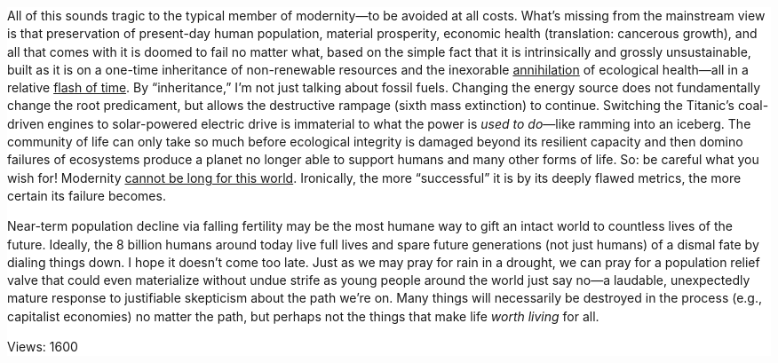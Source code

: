 All of this sounds tragic to the typical member of modernity—to be avoided at all costs. What’s missing from the mainstream view is that preservation of present-day human population, material prosperity, economic health (translation: cancerous growth), and all that comes with it is doomed to fail no matter what, based on the simple fact that it is intrinsically and grossly unsustainable, built as it is on a one-time inheritance of non-renewable resources and the inexorable [annihilation](https://dothemath.ucsd.edu/2023/08/ecological-cliff-edge/) of ecological health—all in a relative [flash of time](https://dothemath.ucsd.edu/2022/12/the-simple-story/). By “inheritance,” I’m not just talking about fossil fuels. Changing the energy source does not fundamentally change the root predicament, but allows the destructive rampage (sixth mass extinction) to continue. Switching the Titanic’s coal-driven engines to solar-powered electric drive is immaterial to what the power is *used to do*—like ramming into an iceberg. The community of life can only take so much before ecological integrity is damaged beyond its resilient capacity and then domino failures of ecosystems produce a planet no longer able to support humans and many other forms of life. So: be careful what you wish for! Modernity [cannot be long for this world](https://dothemath.ucsd.edu/2024/02/unsustainable-goose-chases/). Ironically, the more “successful” it is by its deeply flawed metrics, the more certain its failure becomes.

Near-term population decline via falling fertility may be the most humane way to gift an intact world to countless lives of the future. Ideally, the 8 billion humans around today live full lives and spare future generations (not just humans) of a dismal fate by dialing things down. I hope it doesn’t come too late. Just as we may pray for rain in a drought, we can pray for a population relief valve that could even materialize without undue strife as young people around the world just say no—a laudable, unexpectedly mature response to justifiable skepticism about the path we’re on. Many things will necessarily be destroyed in the process (e.g., capitalist economies) no matter the path, but perhaps not the things that make life *worth living* for all.

Views: 1600

<div class="addtoany_share_save_container addtoany_content addtoany_content_bottom">

<div class="a2a_kit a2a_kit_size_32 addtoany_list" a2a-title="Population &quot;What If&quot; Games" a2a-url="https://dothemath.ucsd.edu/2024/06/population-what-if-games/">

[](https://www.addtoany.com/add_to/facebook?linkurl=https%3A%2F%2Fdothemath.ucsd.edu%2F2024%2F06%2Fpopulation-what-if-games%2F&linkname=Population%20%22What%20If%22%20Games "Facebook")[](https://www.addtoany.com/add_to/twitter?linkurl=https%3A%2F%2Fdothemath.ucsd.edu%2F2024%2F06%2Fpopulation-what-if-games%2F&linkname=Population%20%22What%20If%22%20Games "Twitter")[](https://www.addtoany.com/add_to/email?linkurl=https%3A%2F%2Fdothemath.ucsd.edu%2F2024%2F06%2Fpopulation-what-if-games%2F&linkname=Population%20%22What%20If%22%20Games "Email")[](https://www.addtoany.com/share)

</div>

</div>
